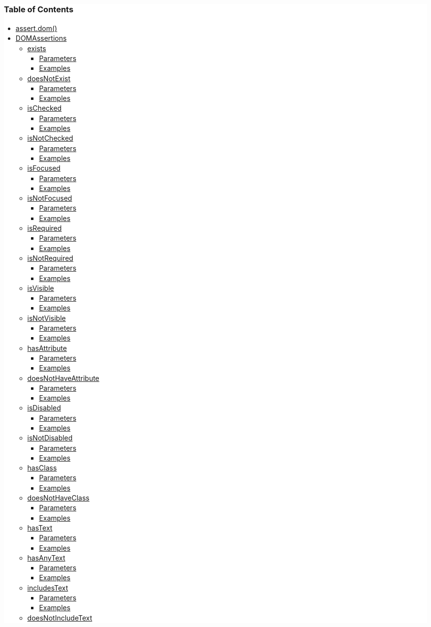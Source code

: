 

### Table of Contents

-   [assert.dom()](#assertdom)
-   [DOMAssertions](#domassertions)
    -   [exists](#exists)
        -   [Parameters](#parameters)
        -   [Examples](#examples)
    -   [doesNotExist](#doesnotexist)
        -   [Parameters](#parameters-1)
        -   [Examples](#examples-1)
    -   [isChecked](#ischecked)
        -   [Parameters](#parameters-2)
        -   [Examples](#examples-2)
    -   [isNotChecked](#isnotchecked)
        -   [Parameters](#parameters-3)
        -   [Examples](#examples-3)
    -   [isFocused](#isfocused)
        -   [Parameters](#parameters-4)
        -   [Examples](#examples-4)
    -   [isNotFocused](#isnotfocused)
        -   [Parameters](#parameters-5)
        -   [Examples](#examples-5)
    -   [isRequired](#isrequired)
        -   [Parameters](#parameters-6)
        -   [Examples](#examples-6)
    -   [isNotRequired](#isnotrequired)
        -   [Parameters](#parameters-7)
        -   [Examples](#examples-7)
    -   [isVisible](#isvisible)
        -   [Parameters](#parameters-8)
        -   [Examples](#examples-8)
    -   [isNotVisible](#isnotvisible)
        -   [Parameters](#parameters-9)
        -   [Examples](#examples-9)
    -   [hasAttribute](#hasattribute)
        -   [Parameters](#parameters-10)
        -   [Examples](#examples-10)
    -   [doesNotHaveAttribute](#doesnothaveattribute)
        -   [Parameters](#parameters-11)
        -   [Examples](#examples-11)
    -   [isDisabled](#isdisabled)
        -   [Parameters](#parameters-12)
        -   [Examples](#examples-12)
    -   [isNotDisabled](#isnotdisabled)
        -   [Parameters](#parameters-13)
        -   [Examples](#examples-13)
    -   [hasClass](#hasclass)
        -   [Parameters](#parameters-14)
        -   [Examples](#examples-14)
    -   [doesNotHaveClass](#doesnothaveclass)
        -   [Parameters](#parameters-15)
        -   [Examples](#examples-15)
    -   [hasText](#hastext)
        -   [Parameters](#parameters-16)
        -   [Examples](#examples-16)
    -   [hasAnyText](#hasanytext)
        -   [Parameters](#parameters-17)
        -   [Examples](#examples-17)
    -   [includesText](#includestext)
        -   [Parameters](#parameters-18)
        -   [Examples](#examples-18)
    -   [doesNotIncludeText](#doesnotincludetext)